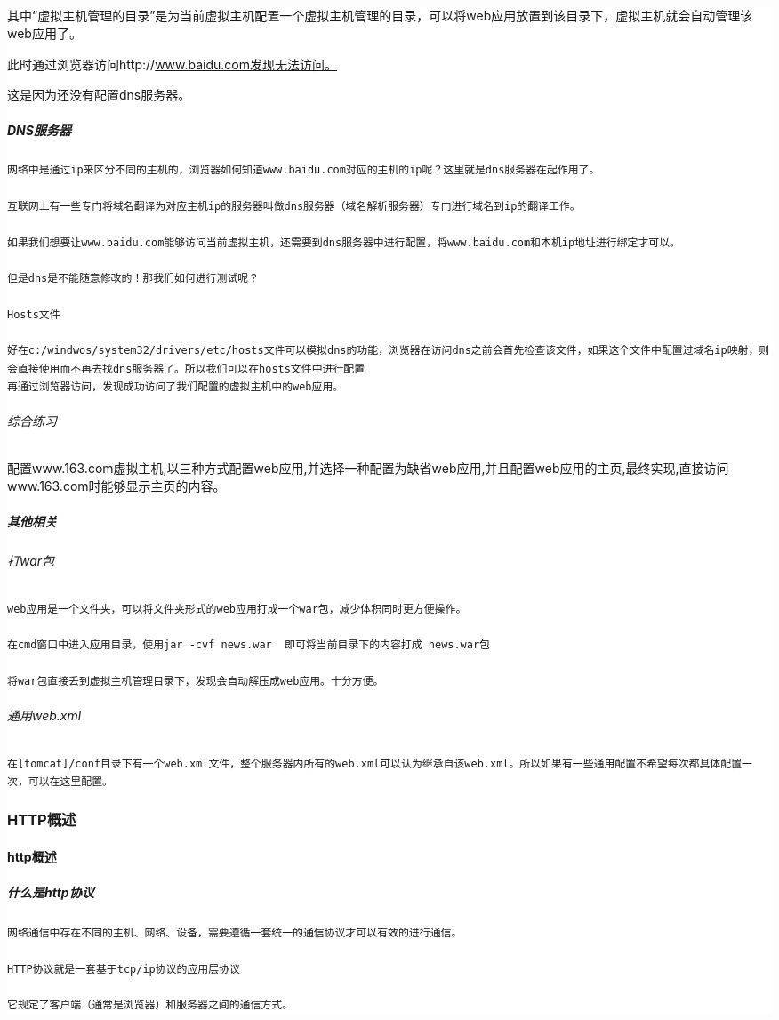 其中“虚拟主机管理的目录”是为当前虚拟主机配置一个虚拟主机管理的目录，可以将web应用放置到该目录下，虚拟主机就会自动管理该web应用了。

此时通过浏览器访问http://www.baidu.com发现无法访问。

这是因为还没有配置dns服务器。

##### 	DNS服务器

```
网络中是通过ip来区分不同的主机的，浏览器如何知道www.baidu.com对应的主机的ip呢？这里就是dns服务器在起作用了。

互联网上有一些专门将域名翻译为对应主机ip的服务器叫做dns服务器（域名解析服务器）专门进行域名到ip的翻译工作。

如果我们想要让www.baidu.com能够访问当前虚拟主机，还需要到dns服务器中进行配置，将www.baidu.com和本机ip地址进行绑定才可以。

但是dns是不能随意修改的！那我们如何进行测试呢？

Hosts文件

好在c:/windwos/system32/drivers/etc/hosts文件可以模拟dns的功能，浏览器在访问dns之前会首先检查该文件，如果这个文件中配置过域名ip映射，则会直接使用而不再去找dns服务器了。所以我们可以在hosts文件中进行配置
再通过浏览器访问，发现成功访问了我们配置的虚拟主机中的web应用。
```

###### 综合练习

配置www.163.com虚拟主机,以三种方式配置web应用,并选择一种配置为缺省web应用,并且配置web应用的主页,最终实现,直接访问www.163.com时能够显示主页的内容。

##### 其他相关

###### 	打war包

```
web应用是一个文件夹，可以将文件夹形式的web应用打成一个war包，减少体积同时更方便操作。

在cmd窗口中进入应用目录，使用jar -cvf news.war  即可将当前目录下的内容打成 news.war包

将war包直接丢到虚拟主机管理目录下，发现会自动解压成web应用。十分方便。
```

###### 	通用web.xml 

```
在[tomcat]/conf目录下有一个web.xml文件，整个服务器内所有的web.xml可以认为继承自该web.xml。所以如果有一些通用配置不希望每次都具体配置一次，可以在这里配置。
```



### HTTP概述

#### http概述

##### 		什么是http协议

```
网络通信中存在不同的主机、网络、设备，需要遵循一套统一的通信协议才可以有效的进行通信。

HTTP协议就是一套基于tcp/ip协议的应用层协议 

它规定了客户端（通常是浏览器）和服务器之间的通信方式。
```
